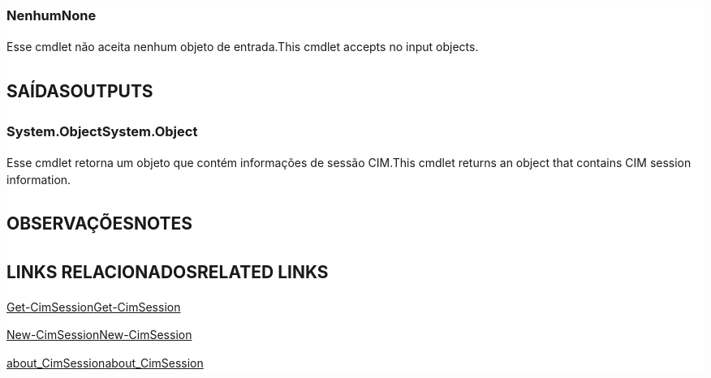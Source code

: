 ### <span data-ttu-id="4475e-152">Nenhum</span><span class="sxs-lookup"><span data-stu-id="4475e-152">None</span></span>

<span data-ttu-id="4475e-153">Esse cmdlet não aceita nenhum objeto de entrada.</span><span class="sxs-lookup"><span data-stu-id="4475e-153">This cmdlet accepts no input objects.</span></span>

## <span data-ttu-id="4475e-154">SAÍDAS</span><span class="sxs-lookup"><span data-stu-id="4475e-154">OUTPUTS</span></span>

### <span data-ttu-id="4475e-155">System.Object</span><span class="sxs-lookup"><span data-stu-id="4475e-155">System.Object</span></span>

<span data-ttu-id="4475e-156">Esse cmdlet retorna um objeto que contém informações de sessão CIM.</span><span class="sxs-lookup"><span data-stu-id="4475e-156">This cmdlet returns an object that contains CIM session information.</span></span>

## <span data-ttu-id="4475e-157">OBSERVAÇÕES</span><span class="sxs-lookup"><span data-stu-id="4475e-157">NOTES</span></span>

## <span data-ttu-id="4475e-158">LINKS RELACIONADOS</span><span class="sxs-lookup"><span data-stu-id="4475e-158">RELATED LINKS</span></span>

[<span data-ttu-id="4475e-159">Get-CimSession</span><span class="sxs-lookup"><span data-stu-id="4475e-159">Get-CimSession</span></span>](Get-CimSession.md)

[<span data-ttu-id="4475e-160">New-CimSession</span><span class="sxs-lookup"><span data-stu-id="4475e-160">New-CimSession</span></span>](New-CimSession.md)

[<span data-ttu-id="4475e-161">about_CimSession</span><span class="sxs-lookup"><span data-stu-id="4475e-161">about_CimSession</span></span>](../Microsoft.PowerShell.Core/About/about_CimSession.md)

